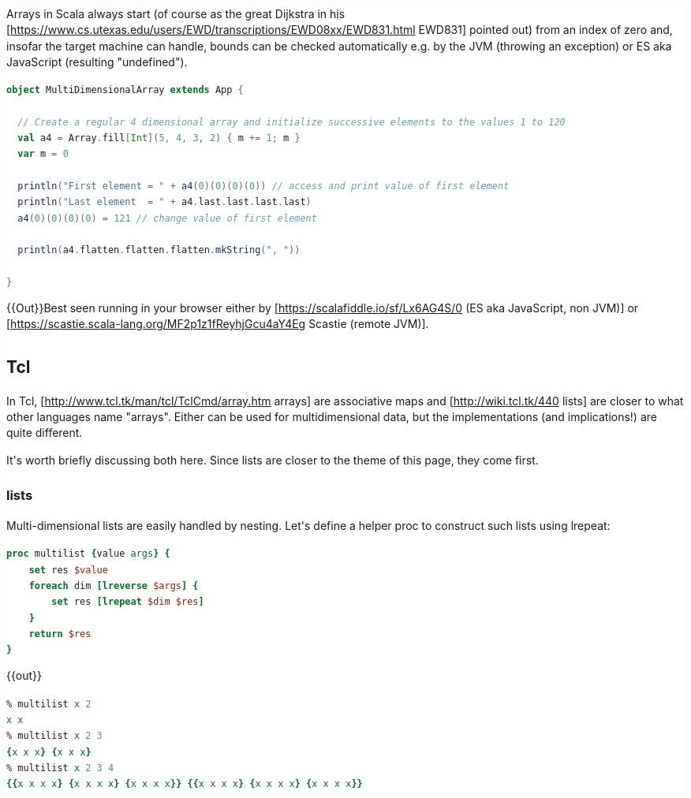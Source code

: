 Arrays in Scala always start (of course as the great Dijkstra in his [https://www.cs.utexas.edu/users/EWD/transcriptions/EWD08xx/EWD831.html EWD831] pointed out) from an index of zero and, insofar the target machine can handle, bounds can be checked automatically e.g. by the JVM (throwing an exception) or ES aka JavaScript (resulting "undefined").

```Scala
object MultiDimensionalArray extends App {

  // Create a regular 4 dimensional array and initialize successive elements to the values 1 to 120
  val a4 = Array.fill[Int](5, 4, 3, 2) { m += 1; m }
  var m = 0

  println("First element = " + a4(0)(0)(0)(0)) // access and print value of first element
  println("Last element  = " + a4.last.last.last.last)
  a4(0)(0)(0)(0) = 121 // change value of first element

  println(a4.flatten.flatten.flatten.mkString(", "))

}
```

{{Out}}Best seen running in your browser either by [https://scalafiddle.io/sf/Lx6AG4S/0 (ES aka JavaScript, non JVM)] or [https://scastie.scala-lang.org/MF2p1z1fReyhjGcu4aY4Eg Scastie (remote JVM)].


## Tcl

In Tcl, [http://www.tcl.tk/man/tcl/TclCmd/array.htm arrays] are associative maps and [http://wiki.tcl.tk/440 lists] are closer to what other languages name "arrays".
Either can be used for multidimensional data, but the implementations (and implications!) are quite different.

It's worth briefly discussing both here.  Since lists are closer to the theme of this page, they come first.

### lists

Multi-dimensional lists are easily handled by nesting.  Let's define a helper proc to construct such lists using lrepeat:

```Tcl
proc multilist {value args} {
    set res $value
    foreach dim [lreverse $args] {
        set res [lrepeat $dim $res]
    }
    return $res
}
```

{{out}}

```Tcl
% multilist x 2
x x
% multilist x 2 3
{x x x} {x x x}
% multilist x 2 3 4
{{x x x x} {x x x x} {x x x x}} {{x x x x} {x x x x} {x x x x}}
```
